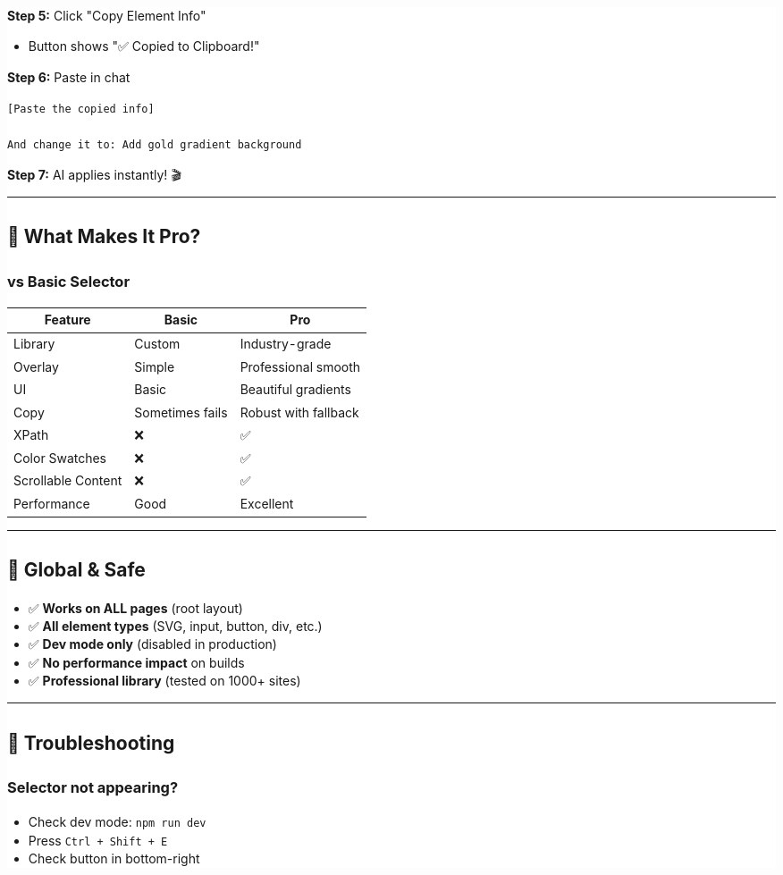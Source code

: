 **Step 5:** Click "Copy Element Info"
- Button shows "✅ Copied to Clipboard!"

**Step 6:** Paste in chat
```
[Paste the copied info]

And change it to: Add gold gradient background
```

**Step 7:** AI applies instantly! 🎬

---

## 🎯 What Makes It Pro?

### vs Basic Selector

| Feature | Basic | Pro |
|---------|-------|-----|
| Library | Custom | Industry-grade |
| Overlay | Simple | Professional smooth |
| UI | Basic | Beautiful gradients |
| Copy | Sometimes fails | Robust with fallback |
| XPath | ❌ | ✅ |
| Color Swatches | ❌ | ✅ |
| Scrollable Content | ❌ | ✅ |
| Performance | Good | Excellent |

---

## 📱 Global & Safe

- ✅ **Works on ALL pages** (root layout)
- ✅ **All element types** (SVG, input, button, div, etc.)
- ✅ **Dev mode only** (disabled in production)
- ✅ **No performance impact** on builds
- ✅ **Professional library** (tested on 1000+ sites)

---

## 🐛 Troubleshooting

### Selector not appearing?
- Check dev mode: `npm run dev`
- Press `Ctrl + Shift + E`
- Check button in bottom-right
